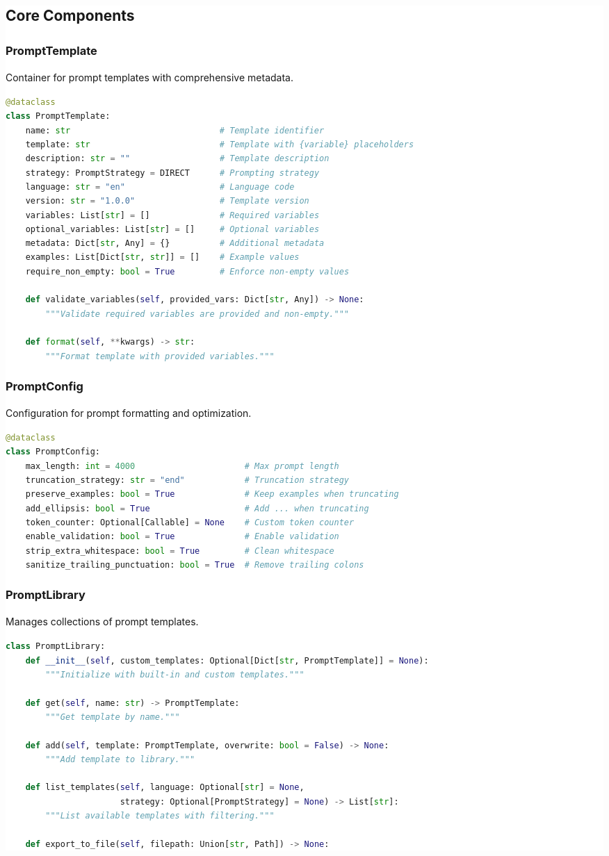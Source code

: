 ## Core Components

### PromptTemplate

Container for prompt templates with comprehensive metadata.

```python
@dataclass
class PromptTemplate:
    name: str                              # Template identifier
    template: str                          # Template with {variable} placeholders
    description: str = ""                  # Template description
    strategy: PromptStrategy = DIRECT      # Prompting strategy
    language: str = "en"                   # Language code
    version: str = "1.0.0"                 # Template version
    variables: List[str] = []              # Required variables
    optional_variables: List[str] = []     # Optional variables
    metadata: Dict[str, Any] = {}          # Additional metadata
    examples: List[Dict[str, str]] = []    # Example values
    require_non_empty: bool = True         # Enforce non-empty values
    
    def validate_variables(self, provided_vars: Dict[str, Any]) -> None:
        """Validate required variables are provided and non-empty."""
    
    def format(self, **kwargs) -> str:
        """Format template with provided variables."""
```

### PromptConfig

Configuration for prompt formatting and optimization.

```python
@dataclass
class PromptConfig:
    max_length: int = 4000                      # Max prompt length
    truncation_strategy: str = "end"            # Truncation strategy
    preserve_examples: bool = True              # Keep examples when truncating
    add_ellipsis: bool = True                   # Add ... when truncating
    token_counter: Optional[Callable] = None    # Custom token counter
    enable_validation: bool = True              # Enable validation
    strip_extra_whitespace: bool = True         # Clean whitespace
    sanitize_trailing_punctuation: bool = True  # Remove trailing colons
```

### PromptLibrary

Manages collections of prompt templates.

```python
class PromptLibrary:
    def __init__(self, custom_templates: Optional[Dict[str, PromptTemplate]] = None):
        """Initialize with built-in and custom templates."""
    
    def get(self, name: str) -> PromptTemplate:
        """Get template by name."""
    
    def add(self, template: PromptTemplate, overwrite: bool = False) -> None:
        """Add template to library."""
    
    def list_templates(self, language: Optional[str] = None,
                       strategy: Optional[PromptStrategy] = None) -> List[str]:
        """List available templates with filtering."""
    
    def export_to_file(self, filepath: Union[str, Path]) -> None:
```